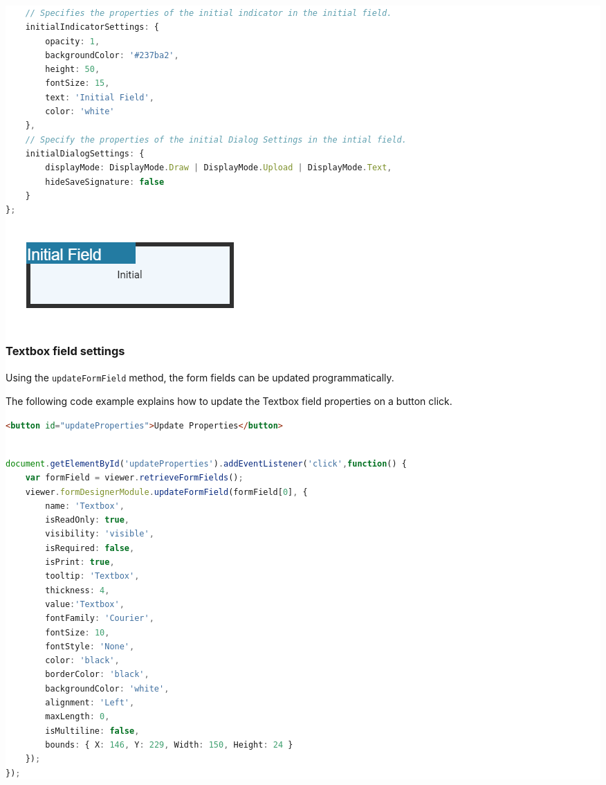 ```ts
    // Specifies the properties of the initial indicator in the initial field.
    initialIndicatorSettings: {
        opacity: 1,
        backgroundColor: '#237ba2',
        height: 50,
        fontSize: 15,
        text: 'Initial Field',
        color: 'white'
    },
    // Specify the properties of the initial Dialog Settings in the intial field.
    initialDialogSettings: {
        displayMode: DisplayMode.Draw | DisplayMode.Upload | DisplayMode.Text,
        hideSaveSignature: false
    }
};

```

![Initial Field Settings](../../images/InitialField.png)

### Textbox field settings

Using the `updateFormField` method, the form fields can be updated programmatically.

The following code example explains how to update the Textbox field properties on a button click.

```html
<button id="updateProperties">Update Properties</button>

```

```ts

document.getElementById('updateProperties').addEventListener('click',function() {
    var formField = viewer.retrieveFormFields();
    viewer.formDesignerModule.updateFormField(formField[0], {
        name: 'Textbox',
        isReadOnly: true,
        visibility: 'visible',
        isRequired: false,
        isPrint: true,
        tooltip: 'Textbox',
        thickness: 4,
        value:'Textbox',
        fontFamily: 'Courier',
        fontSize: 10,
        fontStyle: 'None',
        color: 'black',
        borderColor: 'black',
        backgroundColor: 'white',
        alignment: 'Left',
        maxLength: 0,
        isMultiline: false,
        bounds: { X: 146, Y: 229, Width: 150, Height: 24 }                    
    });
});


```